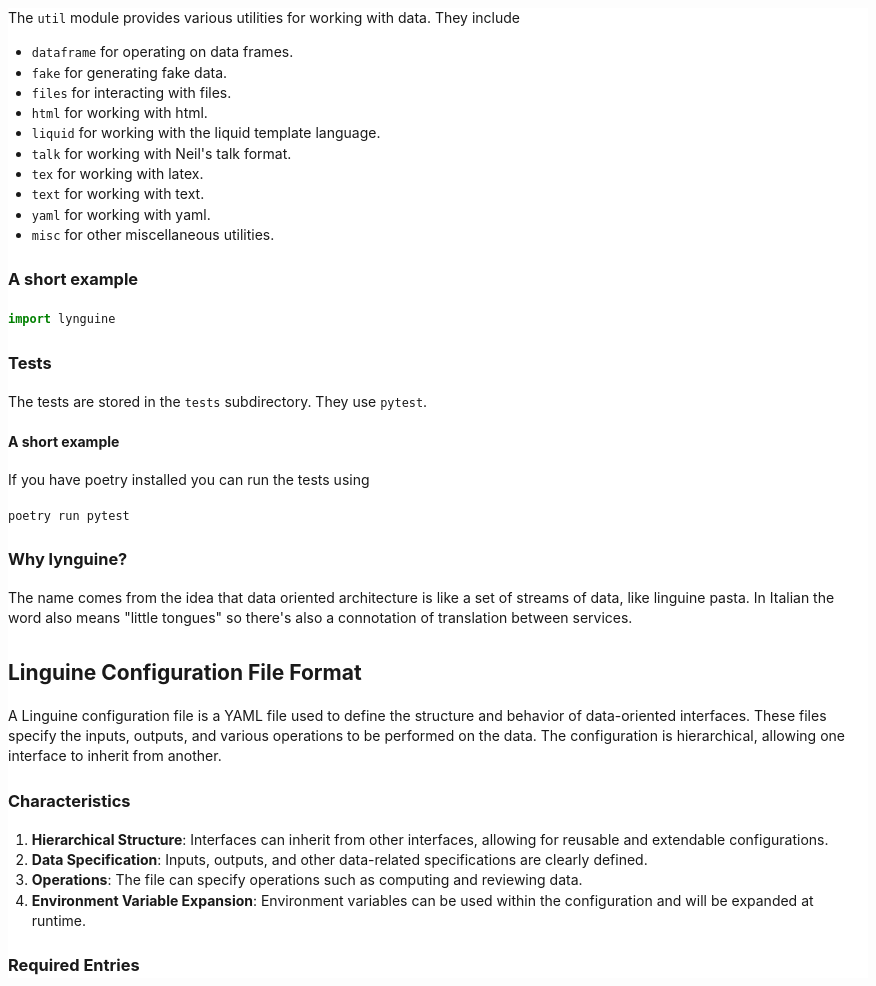 The `util` module provides various utilities for working with data. They include 

* `dataframe` for operating on data frames. 
* `fake` for generating fake data.
* `files` for interacting with files.
* `html` for working with html.
* `liquid` for working with the liquid template language.
* `talk` for working with Neil's talk format.
* `tex` for working with latex.
* `text` for working with text.
* `yaml` for working with yaml.
* `misc` for other miscellaneous utilities.

### A short example

```python
import lynguine
```

### Tests

The tests are stored in the `tests` subdirectory. They use `pytest`.


#### A short example

If you have poetry installed you can run the tests using

```bash
poetry run pytest 
```

### Why lynguine?

The name comes from the idea that data oriented architecture is like a set of streams of data, like linguine pasta. In Italian the word also means "little tongues" so there's also a connotation of translation between services.

## Linguine Configuration File Format

A Linguine configuration file is a YAML file used to define the structure and behavior of data-oriented interfaces. These files specify the inputs, outputs, and various operations to be performed on the data. The configuration is hierarchical, allowing one interface to inherit from another.

### Characteristics

1. **Hierarchical Structure**: Interfaces can inherit from other interfaces, allowing for reusable and extendable configurations.
2. **Data Specification**: Inputs, outputs, and other data-related specifications are clearly defined.
3. **Operations**: The file can specify operations such as computing and reviewing data.
4. **Environment Variable Expansion**: Environment variables can be used within the configuration and will be expanded at runtime.

### Required Entries
